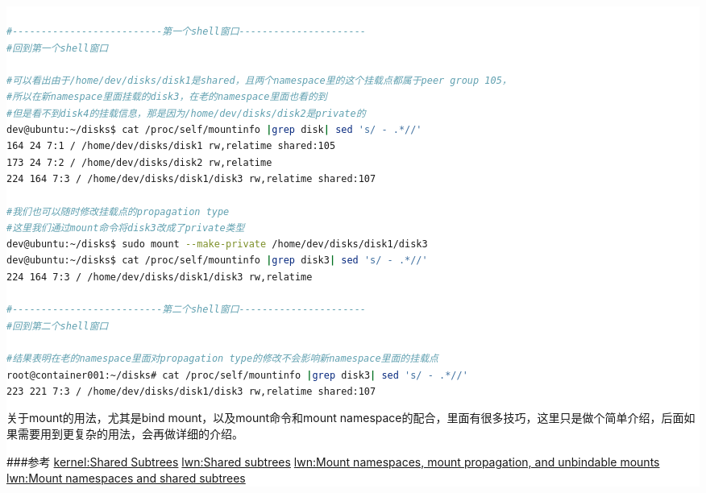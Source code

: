 ```bash

#--------------------------第一个shell窗口----------------------
#回到第一个shell窗口

#可以看出由于/home/dev/disks/disk1是shared，且两个namespace里的这个挂载点都属于peer group 105，
#所以在新namespace里面挂载的disk3，在老的namespace里面也看的到
#但是看不到disk4的挂载信息，那是因为/home/dev/disks/disk2是private的
dev@ubuntu:~/disks$ cat /proc/self/mountinfo |grep disk| sed 's/ - .*//'
164 24 7:1 / /home/dev/disks/disk1 rw,relatime shared:105
173 24 7:2 / /home/dev/disks/disk2 rw,relatime
224 164 7:3 / /home/dev/disks/disk1/disk3 rw,relatime shared:107

#我们也可以随时修改挂载点的propagation type
#这里我们通过mount命令将disk3改成了private类型
dev@ubuntu:~/disks$ sudo mount --make-private /home/dev/disks/disk1/disk3
dev@ubuntu:~/disks$ cat /proc/self/mountinfo |grep disk3| sed 's/ - .*//'
224 164 7:3 / /home/dev/disks/disk1/disk3 rw,relatime

#--------------------------第二个shell窗口----------------------
#回到第二个shell窗口

#结果表明在老的namespace里面对propagation type的修改不会影响新namespace里面的挂载点
root@container001:~/disks# cat /proc/self/mountinfo |grep disk3| sed 's/ - .*//'
223 221 7:3 / /home/dev/disks/disk1/disk3 rw,relatime shared:107

```


关于mount的用法，尤其是bind mount，以及mount命令和mount namespace的配合，里面有很多技巧，这里只是做个简单介绍，后面如果需要用到更复杂的用法，会再做详细的介绍。

###参考
[kernel:Shared Subtrees](https://www.kernel.org/doc/Documentation/filesystems/sharedsubtree.txt)
[lwn:Shared subtrees](https://lwn.net/Articles/159077/)
[lwn:Mount namespaces, mount propagation, and unbindable mounts](https://lwn.net/Articles/690679/)
[lwn:Mount namespaces and shared subtrees](https://lwn.net/Articles/689856/)